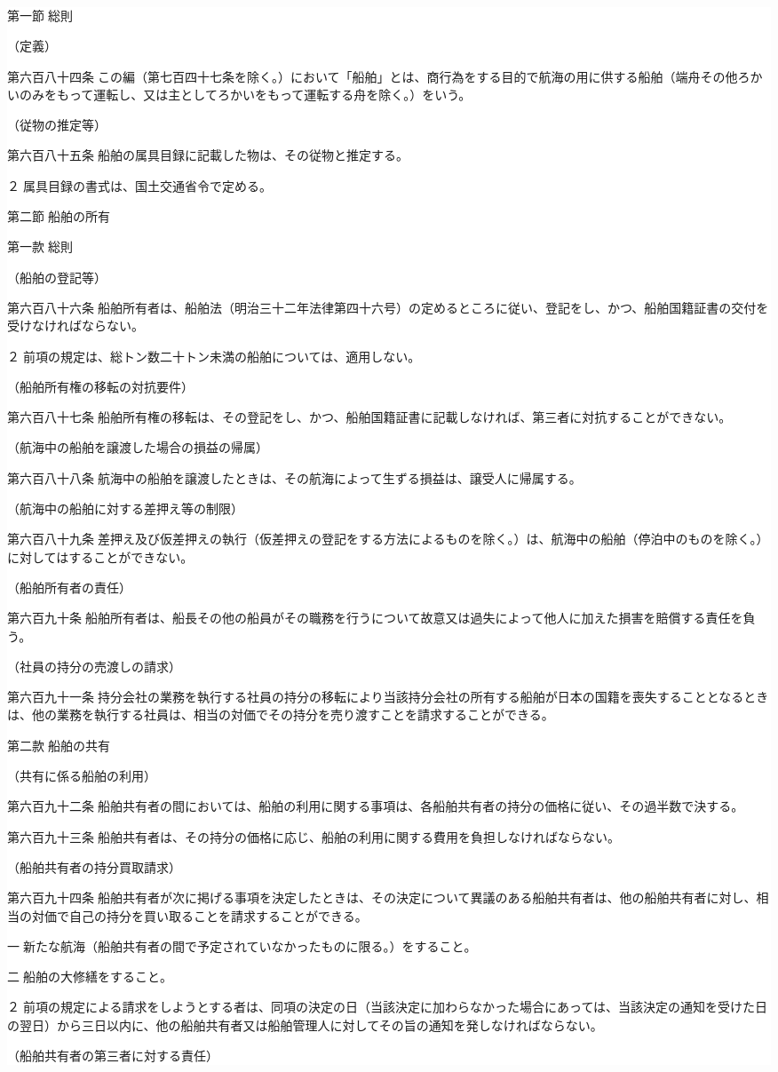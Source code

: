第一節 総則

（定義）

第六百八十四条 この編（第七百四十七条を除く。）において「船舶」とは、商行為をする目的で航海の用に供する船舶（端舟その他ろかいのみをもって運転し、又は主としてろかいをもって運転する舟を除く。）をいう。

（従物の推定等）

第六百八十五条 船舶の属具目録に記載した物は、その従物と推定する。

２ 属具目録の書式は、国土交通省令で定める。

第二節 船舶の所有

第一款 総則

（船舶の登記等）

第六百八十六条 船舶所有者は、船舶法（明治三十二年法律第四十六号）の定めるところに従い、登記をし、かつ、船舶国籍証書の交付を受けなければならない。

２ 前項の規定は、総トン数二十トン未満の船舶については、適用しない。

（船舶所有権の移転の対抗要件）

第六百八十七条 船舶所有権の移転は、その登記をし、かつ、船舶国籍証書に記載しなければ、第三者に対抗することができない。

（航海中の船舶を譲渡した場合の損益の帰属）

第六百八十八条 航海中の船舶を譲渡したときは、その航海によって生ずる損益は、譲受人に帰属する。

（航海中の船舶に対する差押え等の制限）

第六百八十九条 差押え及び仮差押えの執行（仮差押えの登記をする方法によるものを除く。）は、航海中の船舶（停泊中のものを除く。）に対してはすることができない。

（船舶所有者の責任）

第六百九十条 船舶所有者は、船長その他の船員がその職務を行うについて故意又は過失によって他人に加えた損害を賠償する責任を負う。

（社員の持分の売渡しの請求）

第六百九十一条 持分会社の業務を執行する社員の持分の移転により当該持分会社の所有する船舶が日本の国籍を喪失することとなるときは、他の業務を執行する社員は、相当の対価でその持分を売り渡すことを請求することができる。

第二款 船舶の共有

（共有に係る船舶の利用）

第六百九十二条 船舶共有者の間においては、船舶の利用に関する事項は、各船舶共有者の持分の価格に従い、その過半数で決する。

第六百九十三条 船舶共有者は、その持分の価格に応じ、船舶の利用に関する費用を負担しなければならない。

（船舶共有者の持分買取請求）

第六百九十四条 船舶共有者が次に掲げる事項を決定したときは、その決定について異議のある船舶共有者は、他の船舶共有者に対し、相当の対価で自己の持分を買い取ることを請求することができる。

一 新たな航海（船舶共有者の間で予定されていなかったものに限る。）をすること。

二 船舶の大修繕をすること。

２ 前項の規定による請求をしようとする者は、同項の決定の日（当該決定に加わらなかった場合にあっては、当該決定の通知を受けた日の翌日）から三日以内に、他の船舶共有者又は船舶管理人に対してその旨の通知を発しなければならない。

（船舶共有者の第三者に対する責任）
